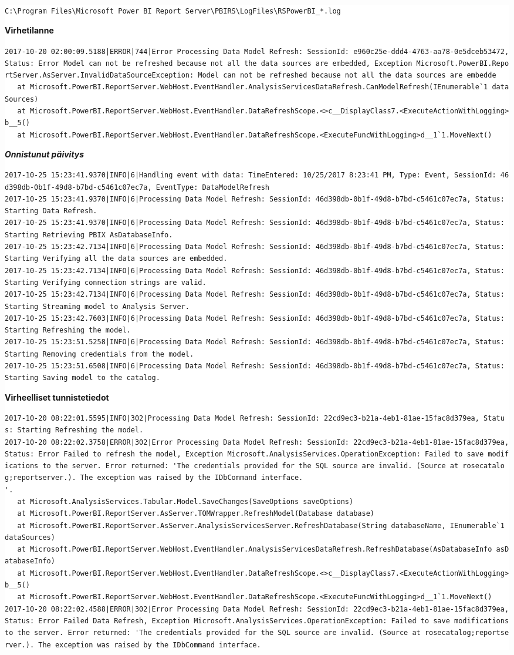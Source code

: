 ```
C:\Program Files\Microsoft Power BI Report Server\PBIRS\LogFiles\RSPowerBI_*.log
```

**Virhetilanne**

```
2017-10-20 02:00:09.5188|ERROR|744|Error Processing Data Model Refresh: SessionId: e960c25e-ddd4-4763-aa78-0e5dceb53472, Status: Error Model can not be refreshed because not all the data sources are embedded, Exception Microsoft.PowerBI.ReportServer.AsServer.InvalidDataSourceException: Model can not be refreshed because not all the data sources are embedde
   at Microsoft.PowerBI.ReportServer.WebHost.EventHandler.AnalysisServicesDataRefresh.CanModelRefresh(IEnumerable`1 dataSources)
   at Microsoft.PowerBI.ReportServer.WebHost.EventHandler.DataRefreshScope.<>c__DisplayClass7.<ExecuteActionWithLogging>b__5()
   at Microsoft.PowerBI.ReportServer.WebHost.EventHandler.DataRefreshScope.<ExecuteFuncWithLogging>d__1`1.MoveNext()
```

***Onnistunut päivitys***

```
2017-10-25 15:23:41.9370|INFO|6|Handling event with data: TimeEntered: 10/25/2017 8:23:41 PM, Type: Event, SessionId: 46d398db-0b1f-49d8-b7bd-c5461c07ec7a, EventType: DataModelRefresh
2017-10-25 15:23:41.9370|INFO|6|Processing Data Model Refresh: SessionId: 46d398db-0b1f-49d8-b7bd-c5461c07ec7a, Status: Starting Data Refresh.
2017-10-25 15:23:41.9370|INFO|6|Processing Data Model Refresh: SessionId: 46d398db-0b1f-49d8-b7bd-c5461c07ec7a, Status: Starting Retrieving PBIX AsDatabaseInfo.
2017-10-25 15:23:42.7134|INFO|6|Processing Data Model Refresh: SessionId: 46d398db-0b1f-49d8-b7bd-c5461c07ec7a, Status: Starting Verifying all the data sources are embedded.
2017-10-25 15:23:42.7134|INFO|6|Processing Data Model Refresh: SessionId: 46d398db-0b1f-49d8-b7bd-c5461c07ec7a, Status: Starting Verifying connection strings are valid.
2017-10-25 15:23:42.7134|INFO|6|Processing Data Model Refresh: SessionId: 46d398db-0b1f-49d8-b7bd-c5461c07ec7a, Status: Starting Streaming model to Analysis Server.
2017-10-25 15:23:42.7603|INFO|6|Processing Data Model Refresh: SessionId: 46d398db-0b1f-49d8-b7bd-c5461c07ec7a, Status: Starting Refreshing the model.
2017-10-25 15:23:51.5258|INFO|6|Processing Data Model Refresh: SessionId: 46d398db-0b1f-49d8-b7bd-c5461c07ec7a, Status: Starting Removing credentials from the model.
2017-10-25 15:23:51.6508|INFO|6|Processing Data Model Refresh: SessionId: 46d398db-0b1f-49d8-b7bd-c5461c07ec7a, Status: Starting Saving model to the catalog.
```

**Virheelliset tunnistetiedot**

```
2017-10-20 08:22:01.5595|INFO|302|Processing Data Model Refresh: SessionId: 22cd9ec3-b21a-4eb1-81ae-15fac8d379ea, Status: Starting Refreshing the model.
2017-10-20 08:22:02.3758|ERROR|302|Error Processing Data Model Refresh: SessionId: 22cd9ec3-b21a-4eb1-81ae-15fac8d379ea, Status: Error Failed to refresh the model, Exception Microsoft.AnalysisServices.OperationException: Failed to save modifications to the server. Error returned: 'The credentials provided for the SQL source are invalid. (Source at rosecatalog;reportserver.). The exception was raised by the IDbCommand interface.
'.
   at Microsoft.AnalysisServices.Tabular.Model.SaveChanges(SaveOptions saveOptions)
   at Microsoft.PowerBI.ReportServer.AsServer.TOMWrapper.RefreshModel(Database database)
   at Microsoft.PowerBI.ReportServer.AsServer.AnalysisServicesServer.RefreshDatabase(String databaseName, IEnumerable`1 dataSources)
   at Microsoft.PowerBI.ReportServer.WebHost.EventHandler.AnalysisServicesDataRefresh.RefreshDatabase(AsDatabaseInfo asDatabaseInfo)
   at Microsoft.PowerBI.ReportServer.WebHost.EventHandler.DataRefreshScope.<>c__DisplayClass7.<ExecuteActionWithLogging>b__5()
   at Microsoft.PowerBI.ReportServer.WebHost.EventHandler.DataRefreshScope.<ExecuteFuncWithLogging>d__1`1.MoveNext()
2017-10-20 08:22:02.4588|ERROR|302|Error Processing Data Model Refresh: SessionId: 22cd9ec3-b21a-4eb1-81ae-15fac8d379ea, Status: Error Failed Data Refresh, Exception Microsoft.AnalysisServices.OperationException: Failed to save modifications to the server. Error returned: 'The credentials provided for the SQL source are invalid. (Source at rosecatalog;reportserver.). The exception was raised by the IDbCommand interface.
```